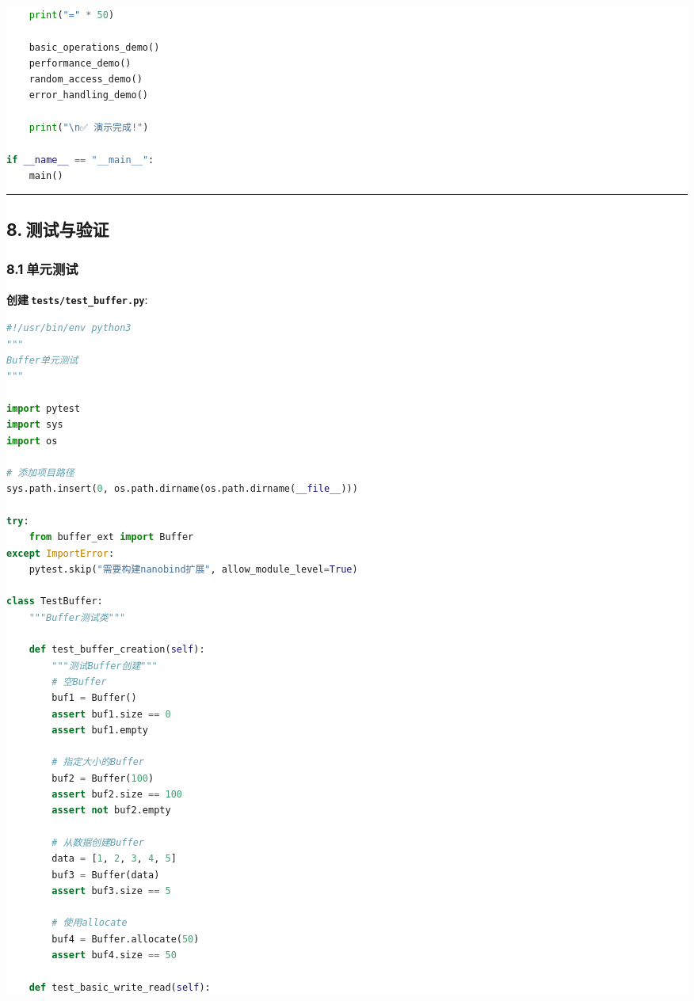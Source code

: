 ```python
    print("=" * 50)
    
    basic_operations_demo()
    performance_demo()
    random_access_demo()
    error_handling_demo()
    
    print("\n✅ 演示完成!")

if __name__ == "__main__":
    main()
```

---

## 8. 测试与验证

### 8.1 单元测试 

**创建 `tests/test_buffer.py`**:
```python
#!/usr/bin/env python3
"""
Buffer单元测试
"""

import pytest
import sys
import os

# 添加项目路径
sys.path.insert(0, os.path.dirname(os.path.dirname(__file__)))

try:
    from buffer_ext import Buffer
except ImportError:
    pytest.skip("需要构建nanobind扩展", allow_module_level=True)

class TestBuffer:
    """Buffer测试类"""
    
    def test_buffer_creation(self):
        """测试Buffer创建"""
        # 空Buffer
        buf1 = Buffer()
        assert buf1.size == 0
        assert buf1.empty
        
        # 指定大小的Buffer
        buf2 = Buffer(100)
        assert buf2.size == 100
        assert not buf2.empty
        
        # 从数据创建Buffer
        data = [1, 2, 3, 4, 5]
        buf3 = Buffer(data)
        assert buf3.size == 5
        
        # 使用allocate
        buf4 = Buffer.allocate(50)
        assert buf4.size == 50
    
    def test_basic_write_read(self):
```